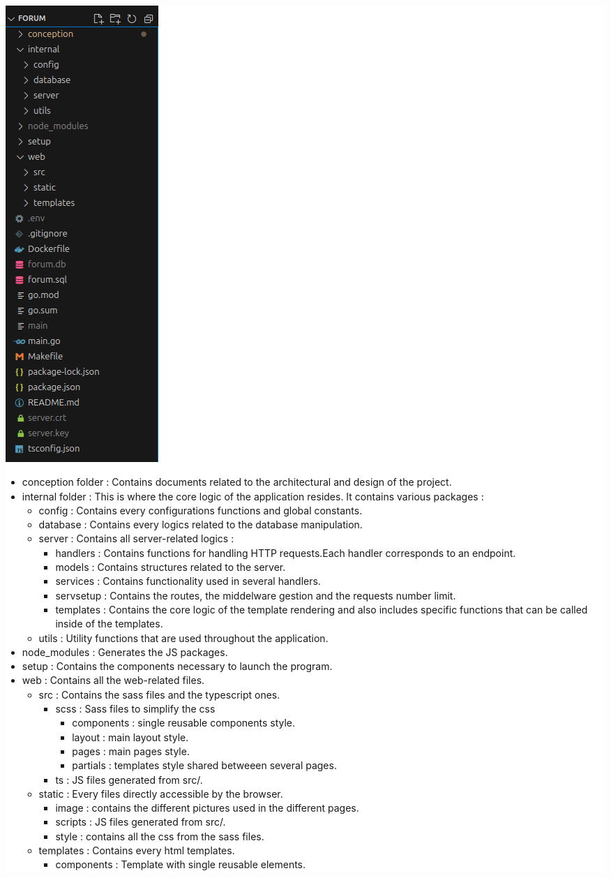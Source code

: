 ![global_organization](image-67.png)
- conception folder : Contains documents related to the architectural and design of the project.
- internal folder : This is where the core logic of the application resides. It contains various packages :
    - config : Contains every configurations functions and global constants.
    - database : Contains every logics related to the database manipulation.
    - server : Contains all server-related logics :
        - handlers : Contains functions for handling HTTP requests.Each handler corresponds to an endpoint.
        - models : Contains structures related to the server.
        - services : Contains functionality used in several handlers.
        - servsetup : Contains the routes, the middelware gestion and the requests number limit.
        - templates : Contains the core logic of the template rendering and also includes specific functions that can be called inside of the templates.
    - utils : Utility functions that are used throughout the application.
- node_modules : Generates the JS packages.
- setup : Contains the components necessary to launch the program.
- web : Contains all the web-related files.
    - src : Contains the sass files and the typescript ones.
        - scss : Sass files to simplify the css
            - components : single reusable components style.
            - layout : main layout style.
            - pages : main pages style.
            - partials : templates style shared betweeen several pages.
        - ts : JS files generated from src/.
    - static : Every files directly accessible by the browser.
        - image : contains the different pictures used in the different pages.
        - scripts : JS files generated from src/.
        - style : contains all the css from the sass files.
    - templates : Contains every html templates.
        - components : Template with single reusable elements.